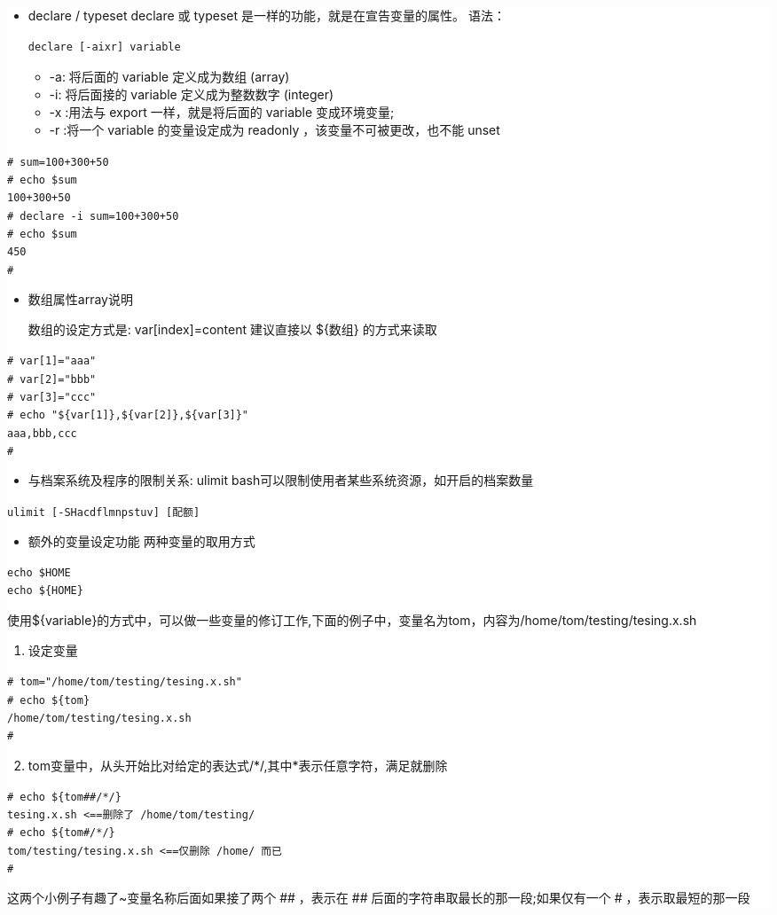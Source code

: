 * declare / typeset
    declare 或 typeset 是一样的功能，就是在宣告变量的属性。
    语法：
    ```
    declare [-aixr] variable
    ```
    * -a: 将后面的 variable 定义成为数组 (array)
    * -i: 将后面接的 variable 定义成为整数数字 (integer)
    * -x :用法与 export 一样，就是将后面的 variable 变成环境变量;
    * -r :将一个 variable 的变量设定成为 readonly ，该变量不可被更改，也不能 unset
```
# sum=100+300+50
# echo $sum
100+300+50
# declare -i sum=100+300+50
# echo $sum
450
#
```


* 数组属性array说明

    数组的设定方式是: var[index]=content
    建议直接以 ${数组} 的方式来读取
```
# var[1]="aaa"
# var[2]="bbb"
# var[3]="ccc"
# echo "${var[1]},${var[2]},${var[3]}"
aaa,bbb,ccc
#
```
* 与档案系统及程序的限制关系: ulimit
bash可以限制使用者某些系统资源，如开启的档案数量
```
ulimit [-SHacdflmnpstuv] [配额]
```

* 额外的变量设定功能
两种变量的取用方式

```
echo $HOME
echo ${HOME}
```
使用${variable}的方式中，可以做一些变量的修订工作,下面的例子中，变量名为tom，内容为/home/tom/testing/tesing.x.sh
1. 设定变量
```
# tom="/home/tom/testing/tesing.x.sh"
# echo ${tom}
/home/tom/testing/tesing.x.sh
#
```
2. tom变量中，从头开始比对给定的表达式\/\*\/,其中*表示任意字符，满足就删除
```
# echo ${tom##/*/}
tesing.x.sh <==删除了 /home/tom/testing/
# echo ${tom#/*/}
tom/testing/tesing.x.sh <==仅删除 /home/ 而已
#
```
 这两个小例子有趣了~变量名称后面如果接了两个 ## ，表示在 ## 后面的字符串取最长的那一段;如果仅有一个 # ，表示取最短的那一段
